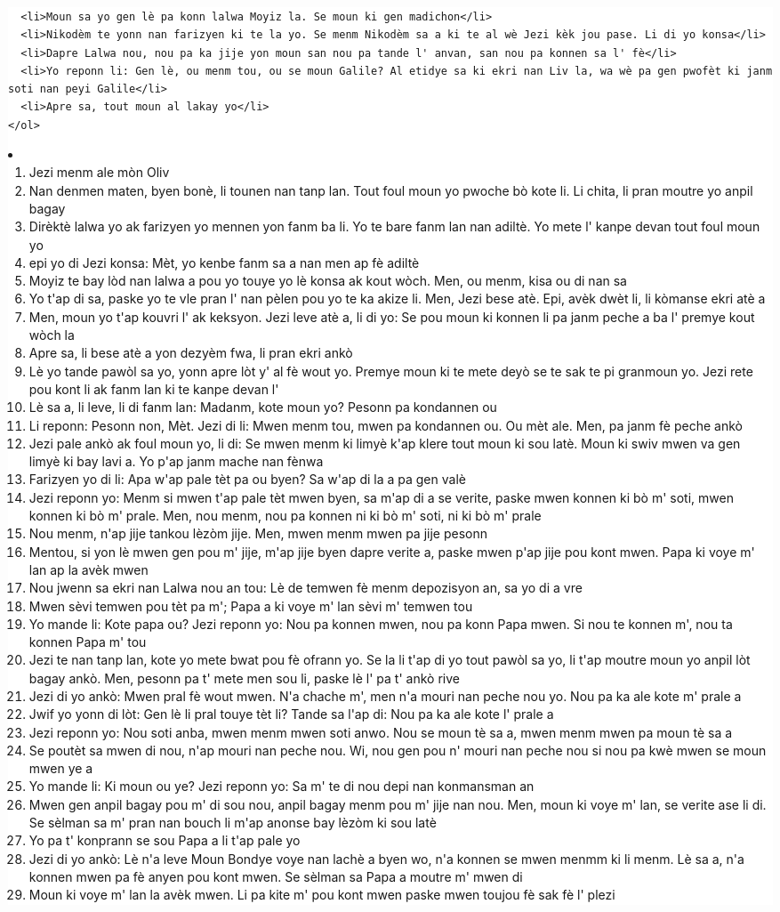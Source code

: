       <li>Moun sa yo gen lè pa konn lalwa Moyiz la. Se moun ki gen madichon</li>
      <li>Nikodèm te yonn nan farizyen ki te la yo. Se menm Nikodèm sa a ki te al wè Jezi kèk jou pase. Li di yo konsa</li>
      <li>Dapre Lalwa nou, nou pa ka jije yon moun san nou pa tande l' anvan, san nou pa konnen sa l' fè</li>
      <li>Yo reponn li: Gen lè, ou menm tou, ou se moun Galile? Al etidye sa ki ekri nan Liv la, wa wè pa gen pwofèt ki janm soti nan peyi Galile</li>
      <li>Apre sa, tout moun al lakay yo</li>
    </ol>
  </li>
  <li>
    <ol>
      <li>Jezi menm ale mòn Oliv</li>
      <li>Nan denmen maten, byen bonè, li tounen nan tanp lan. Tout foul moun yo pwoche bò kote li. Li chita, li pran moutre yo anpil bagay</li>
      <li>Dirèktè lalwa yo ak farizyen yo mennen yon fanm ba li. Yo te bare fanm lan nan adiltè. Yo mete l' kanpe devan tout foul moun yo</li>
      <li>epi yo di Jezi konsa: Mèt, yo kenbe fanm sa a nan men ap fè adiltè</li>
      <li>Moyiz te bay lòd nan lalwa a pou yo touye yo lè konsa ak kout wòch. Men, ou menm, kisa ou di nan sa</li>
      <li>Yo t'ap di sa, paske yo te vle pran l' nan pèlen pou yo te ka akize li. Men, Jezi bese atè. Epi, avèk dwèt li, li kòmanse ekri atè a</li>
      <li>Men, moun yo t'ap kouvri l' ak keksyon. Jezi leve atè a, li di yo: Se pou moun ki konnen li pa janm peche a ba l' premye kout wòch la</li>
      <li>Apre sa, li bese atè a yon dezyèm fwa, li pran ekri ankò</li>
      <li>Lè yo tande pawòl sa yo, yonn apre lòt y' al fè wout yo. Premye moun ki te mete deyò se te sak te pi granmoun yo. Jezi rete pou kont li ak fanm lan ki te kanpe devan l'</li>
      <li>Lè sa a, li leve, li di fanm lan: Madanm, kote moun yo? Pesonn pa kondannen ou</li>
      <li>Li reponn: Pesonn non, Mèt. Jezi di li: Mwen menm tou, mwen pa kondannen ou. Ou mèt ale. Men, pa janm fè peche ankò</li>
      <li>Jezi pale ankò ak foul moun yo, li di: Se mwen menm ki limyè k'ap klere tout moun ki sou latè. Moun ki swiv mwen va gen limyè ki bay lavi a. Yo p'ap janm mache nan fènwa</li>
      <li>Farizyen yo di li: Apa w'ap pale tèt pa ou byen? Sa w'ap di la a pa gen valè</li>
      <li>Jezi reponn yo: Menm si mwen t'ap pale tèt mwen byen, sa m'ap di a se verite, paske mwen konnen ki bò m' soti, mwen konnen ki bò m' prale. Men, nou menm, nou pa konnen ni ki bò m' soti, ni ki bò m' prale</li>
      <li>Nou menm, n'ap jije tankou lèzòm jije. Men, mwen menm mwen pa jije pesonn</li>
      <li>Mentou, si yon lè mwen gen pou m' jije, m'ap jije byen dapre verite a, paske mwen p'ap jije pou kont mwen. Papa ki voye m' lan ap la avèk mwen</li>
      <li>Nou jwenn sa ekri nan Lalwa nou an tou: Lè de temwen fè menm depozisyon an, sa yo di a vre</li>
      <li>Mwen sèvi temwen pou tèt pa m'; Papa a ki voye m' lan sèvi m' temwen tou</li>
      <li>Yo mande li: Kote papa ou? Jezi reponn yo: Nou pa konnen mwen, nou pa konn Papa mwen. Si nou te konnen m', nou ta konnen Papa m' tou</li>
      <li>Jezi te nan tanp lan, kote yo mete bwat pou fè ofrann yo. Se la li t'ap di yo tout pawòl sa yo, li t'ap moutre moun yo anpil lòt bagay ankò. Men, pesonn pa t' mete men sou li, paske lè l' pa t' ankò rive</li>
      <li>Jezi di yo ankò: Mwen pral fè wout mwen. N'a chache m', men n'a mouri nan peche nou yo. Nou pa ka ale kote m' prale a</li>
      <li>Jwif yo yonn di lòt: Gen lè li pral touye tèt li? Tande sa l'ap di: Nou pa ka ale kote l' prale a</li>
      <li>Jezi reponn yo: Nou soti anba, mwen menm mwen soti anwo. Nou se moun tè sa a, mwen menm mwen pa moun tè sa a</li>
      <li>Se poutèt sa mwen di nou, n'ap mouri nan peche nou. Wi, nou gen pou n' mouri nan peche nou si nou pa kwè mwen se moun mwen ye a</li>
      <li>Yo mande li: Ki moun ou ye? Jezi reponn yo: Sa m' te di nou depi nan konmansman an</li>
      <li>Mwen gen anpil bagay pou m' di sou nou, anpil bagay menm pou m' jije nan nou. Men, moun ki voye m' lan, se verite ase li di. Se sèlman sa m' pran nan bouch li m'ap anonse bay lèzòm ki sou latè</li>
      <li>Yo pa t' konprann se sou Papa a li t'ap pale yo</li>
      <li>Jezi di yo ankò: Lè n'a leve Moun Bondye voye nan lachè a byen wo, n'a konnen se mwen menmm ki li menm. Lè sa a, n'a konnen mwen pa fè anyen pou kont mwen. Se sèlman sa Papa a moutre m' mwen di</li>
      <li>Moun ki voye m' lan la avèk mwen. Li pa kite m' pou kont mwen paske mwen toujou fè sak fè l' plezi</li>